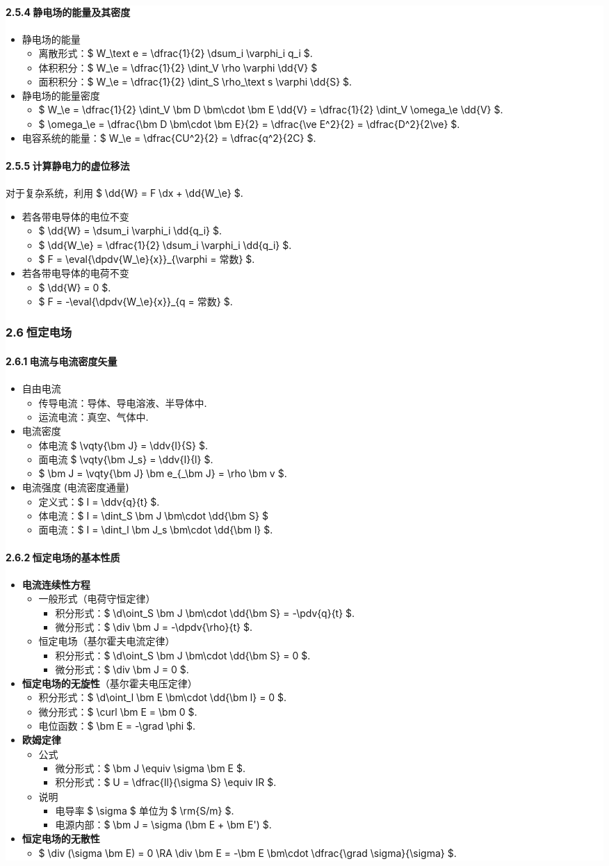 #### 2.5.4  静电场的能量及其密度

- 静电场的能量
  - 离散形式：$ W_\text e = \dfrac{1}{2} \dsum_i \varphi_i q_i $.
  - 体积积分：$ W_\e = \dfrac{1}{2} \dint_V \rho \varphi \dd{V} $
  - 面积积分：$ W_\e = \dfrac{1}{2} \dint_S \rho_\text s \varphi \dd{S} $.
- 静电场的能量密度
  - $ W_\e = \dfrac{1}{2} \dint_V \bm D \bm\cdot \bm E \dd{V} = \dfrac{1}{2} \dint_V \omega_\e \dd{V} $.
  - $ \omega_\e = \dfrac{\bm D \bm\cdot \bm E}{2} = \dfrac{\ve E^2}{2} = \dfrac{D^2}{2\ve} $.
- 电容系统的能量：$ W_\e = \dfrac{CU^2}{2} = \dfrac{q^2}{2C} $.



#### 2.5.5  计算静电力的虚位移法

对于复杂系统，利用 $ \dd{W} = F \dx + \dd{W_\e} $.

- 若各带电导体的电位不变
  - $ \dd{W} = \dsum_i \varphi_i \dd{q_i} $.
  - $ \dd{W_\e} = \dfrac{1}{2} \dsum_i \varphi_i \dd{q_i} $.
  - $ F = \eval{\dpdv{W_\e}{x}}_{\varphi = 常数} $.
- 若各带电导体的电荷不变
  - $ \dd{W} = 0 $.
  - $ F = -\eval{\dpdv{W_\e}{x}}_{q = 常数} $.



### 2.6  恒定电场

#### 2.6.1  电流与电流密度矢量

- 自由电流
  - 传导电流：导体、导电溶液、半导体中.
  - 运流电流：真空、气体中.
- 电流密度
  - 体电流 $ \vqty{\bm J} = \ddv{I}{S} $.
  - 面电流 $ \vqty{\bm J_s} = \ddv{I}{l} $.
  - $ \bm J = \vqty{\bm J} \bm e_{_\bm J} = \rho \bm v $.
- 电流强度 (电流密度通量)
  - 定义式：$ I = \ddv{q}{t} $.
  - 体电流：$ I = \dint_S \bm J \bm\cdot \dd{\bm S} $
  - 面电流：$ I = \dint_l \bm J_s \bm\cdot \dd{\bm l} $.



#### 2.6.2  恒定电场的基本性质

- **电流连续性方程**
  - 一般形式（电荷守恒定律）
    - 积分形式：$ \d\oint_S \bm J \bm\cdot \dd{\bm S} = -\pdv{q}{t} $.
    - 微分形式：$ \div \bm J = -\dpdv{\rho}{t} $.
  - 恒定电场（基尔霍夫电流定律）
    - 积分形式：$ \d\oint_S \bm J \bm\cdot \dd{\bm S} = 0 $.
    - 微分形式：$ \div \bm J = 0 $.
- **恒定电场的无旋性**（基尔霍夫电压定律）
  - 积分形式：$ \d\oint_l \bm E \bm\cdot \dd{\bm l} = 0 $.
  - 微分形式：$ \curl \bm E = \bm 0 $.
  - 电位函数：$ \bm E = -\grad \phi $.
- **欧姆定律**
  - 公式
    - 微分形式：$ \bm J \equiv \sigma \bm E $.
    - 积分形式：$ U = \dfrac{Il}{\sigma S} \equiv IR $.
  - 说明
    - 电导率 $ \sigma $ 单位为 $ \rm{S/m} $.
    - 电源内部：$ \bm J = \sigma (\bm E + \bm E') $.
- **恒定电场的无散性**
  - $ \div (\sigma \bm E) = 0 \RA \div \bm E = -\bm E \bm\cdot \dfrac{\grad \sigma}{\sigma} $.